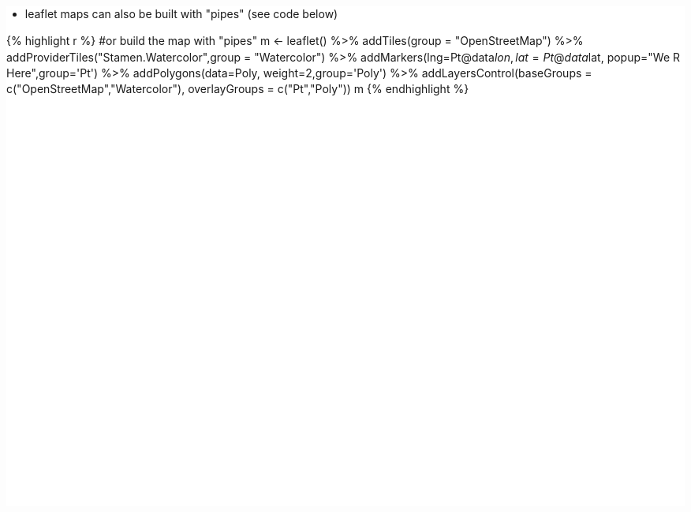 
- leaflet maps can also be built with "pipes" (see code below)



{% highlight r %}
#or build the map with "pipes"
m <- leaflet() %>% addTiles(group = "OpenStreetMap") %>% 
  addProviderTiles("Stamen.Watercolor",group = "Watercolor") %>% 
  addMarkers(lng=Pt@data$lon, lat=Pt@data$lat, popup="We R Here",group='Pt') %>% 
  addPolygons(data=Poly, weight=2,group='Poly') %>% 
  addLayersControl(baseGroups = c("OpenStreetMap","Watercolor"), 
                 overlayGroups = c("Pt","Poly"))
m
{% endhighlight %}

<div id="htmlwidget-1297" style="width:504px;height:504px;" class="leaflet"></div>
<script type="application/json" data-for="htmlwidget-1297">{ "x": {
 "calls": [
 {
 "method": "addTiles",
"args": [
 "http://{s}.tile.openstreetmap.org/{z}/{x}/{y}.png",
null,
"OpenStreetMap",
{
 "minZoom":                 0,
"maxZoom":                18,
"maxNativeZoom": null,
"tileSize":               256,
"subdomains": "abc",
"errorTileUrl": "",
"tms": false,
"continuousWorld": false,
"noWrap": false,
"zoomOffset":                 0,
"zoomReverse": false,
"opacity":                 1,
"zIndex": null,
"unloadInvisibleTiles": null,
"updateWhenIdle": null,
"detectRetina": false,
"reuseTiles": false,
"attribution": "&copy; <a href=\"http://openstreetmap.org\">OpenStreetMap</a> contributors, <a href=\"http://creativecommons.org/licenses/by-sa/2.0/\">CC-BY-SA</a>" 
} 
] 
},
{
 "method": "addProviderTiles",
"args": [
 "Stamen.Watercolor",
null,
"Watercolor",
{
 "errorTileUrl": "",
"noWrap": false,
"zIndex": null,
"unloadInvisibleTiles": null,
"updateWhenIdle": null,
"detectRetina": false,
"reuseTiles": false 
} 
] 
},
{
